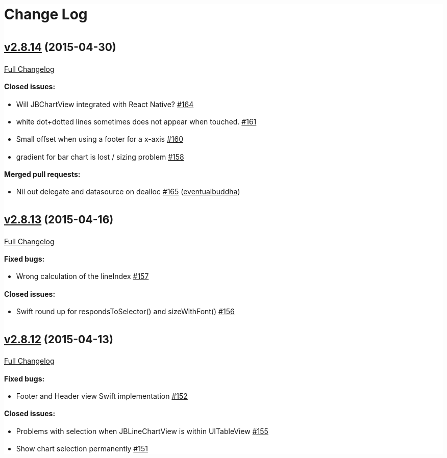 # Change Log

## [v2.8.14](https://github.com/Jawbone/JBChartView/tree/v2.8.14) (2015-04-30)

[Full Changelog](https://github.com/Jawbone/JBChartView/compare/v2.8.13...v2.8.14)

**Closed issues:**

- Will JBChartView integrated with React Native? [\#164](https://github.com/Jawbone/JBChartView/issues/164)

- white dot+dotted lines sometimes does not appear when touched. [\#161](https://github.com/Jawbone/JBChartView/issues/161)

- Small offset when using a footer for a x-axis [\#160](https://github.com/Jawbone/JBChartView/issues/160)

- gradient for bar chart is lost / sizing problem [\#158](https://github.com/Jawbone/JBChartView/issues/158)

**Merged pull requests:**

- Nil out delegate and datasource on dealloc [\#165](https://github.com/Jawbone/JBChartView/pull/165) ([eventualbuddha](https://github.com/eventualbuddha))

## [v2.8.13](https://github.com/Jawbone/JBChartView/tree/v2.8.13) (2015-04-16)

[Full Changelog](https://github.com/Jawbone/JBChartView/compare/v2.8.12...v2.8.13)

**Fixed bugs:**

- Wrong calculation of the lineIndex  [\#157](https://github.com/Jawbone/JBChartView/issues/157)

**Closed issues:**

- Swift round up for respondsToSelector\(\) and sizeWithFont\(\) [\#156](https://github.com/Jawbone/JBChartView/issues/156)

## [v2.8.12](https://github.com/Jawbone/JBChartView/tree/v2.8.12) (2015-04-13)

[Full Changelog](https://github.com/Jawbone/JBChartView/compare/v2.8.11...v2.8.12)

**Fixed bugs:**

- Footer and Header view Swift implementation [\#152](https://github.com/Jawbone/JBChartView/issues/152)

**Closed issues:**

- Problems with selection when JBLineChartView is within UITableView [\#155](https://github.com/Jawbone/JBChartView/issues/155)

- Show chart selection permanently [\#151](https://github.com/Jawbone/JBChartView/issues/151)
